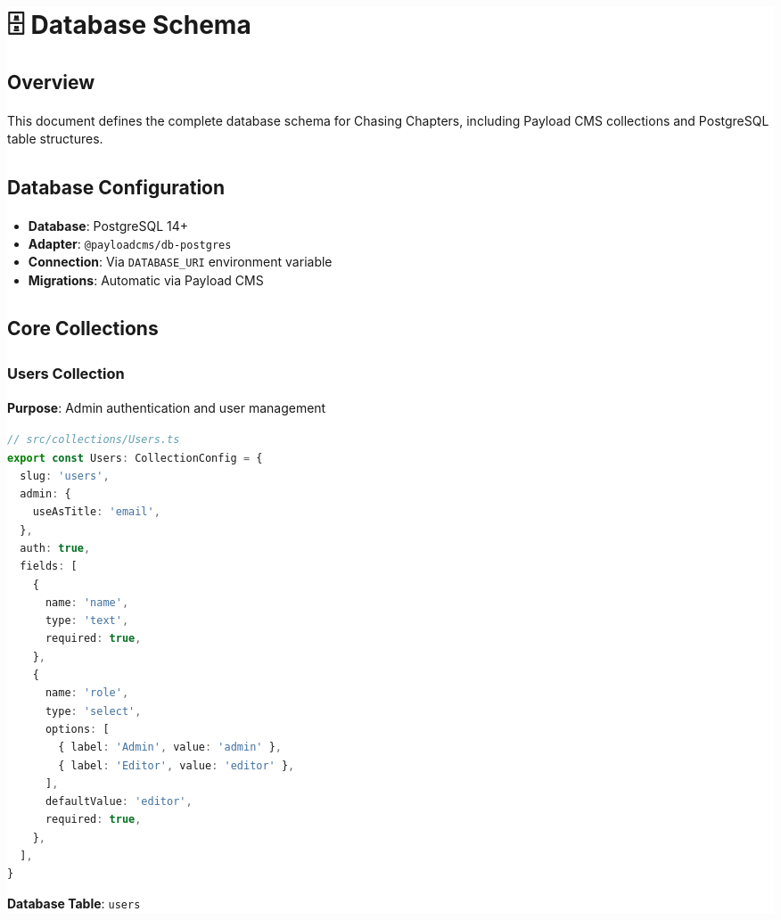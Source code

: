 # 🗄️ Database Schema

## Overview

This document defines the complete database schema for Chasing Chapters, including Payload CMS collections and PostgreSQL table structures.

## Database Configuration

- **Database**: PostgreSQL 14+
- **Adapter**: `@payloadcms/db-postgres`
- **Connection**: Via `DATABASE_URI` environment variable
- **Migrations**: Automatic via Payload CMS

## Core Collections

### Users Collection

**Purpose**: Admin authentication and user management

```typescript
// src/collections/Users.ts
export const Users: CollectionConfig = {
  slug: 'users',
  admin: {
    useAsTitle: 'email',
  },
  auth: true,
  fields: [
    {
      name: 'name',
      type: 'text',
      required: true,
    },
    {
      name: 'role',
      type: 'select',
      options: [
        { label: 'Admin', value: 'admin' },
        { label: 'Editor', value: 'editor' },
      ],
      defaultValue: 'editor',
      required: true,
    },
  ],
}
```

**Database Table**: `users`
